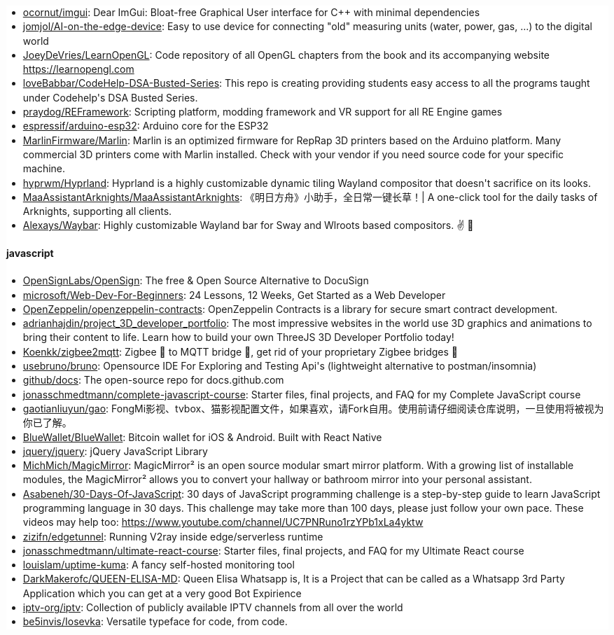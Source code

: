 * [ocornut/imgui](https://github.com/ocornut/imgui): Dear ImGui: Bloat-free Graphical User interface for C++ with minimal dependencies
* [jomjol/AI-on-the-edge-device](https://github.com/jomjol/AI-on-the-edge-device): Easy to use device for connecting "old" measuring units (water, power, gas, ...) to the digital world
* [JoeyDeVries/LearnOpenGL](https://github.com/JoeyDeVries/LearnOpenGL): Code repository of all OpenGL chapters from the book and its accompanying website https://learnopengl.com
* [loveBabbar/CodeHelp-DSA-Busted-Series](https://github.com/loveBabbar/CodeHelp-DSA-Busted-Series): This repo is creating providing students easy access to all the programs taught under Codehelp's DSA Busted Series.
* [praydog/REFramework](https://github.com/praydog/REFramework): Scripting platform, modding framework and VR support for all RE Engine games
* [espressif/arduino-esp32](https://github.com/espressif/arduino-esp32): Arduino core for the ESP32
* [MarlinFirmware/Marlin](https://github.com/MarlinFirmware/Marlin): Marlin is an optimized firmware for RepRap 3D printers based on the Arduino platform. Many commercial 3D printers come with Marlin installed. Check with your vendor if you need source code for your specific machine.
* [hyprwm/Hyprland](https://github.com/hyprwm/Hyprland): Hyprland is a highly customizable dynamic tiling Wayland compositor that doesn't sacrifice on its looks.
* [MaaAssistantArknights/MaaAssistantArknights](https://github.com/MaaAssistantArknights/MaaAssistantArknights): 《明日方舟》小助手，全日常一键长草！| A one-click tool for the daily tasks of Arknights, supporting all clients.
* [Alexays/Waybar](https://github.com/Alexays/Waybar): Highly customizable Wayland bar for Sway and Wlroots based compositors. ✌️ 🎉

#### javascript
* [OpenSignLabs/OpenSign](https://github.com/OpenSignLabs/OpenSign): The free & Open Source Alternative to DocuSign
* [microsoft/Web-Dev-For-Beginners](https://github.com/microsoft/Web-Dev-For-Beginners): 24 Lessons, 12 Weeks, Get Started as a Web Developer
* [OpenZeppelin/openzeppelin-contracts](https://github.com/OpenZeppelin/openzeppelin-contracts): OpenZeppelin Contracts is a library for secure smart contract development.
* [adrianhajdin/project_3D_developer_portfolio](https://github.com/adrianhajdin/project_3D_developer_portfolio): The most impressive websites in the world use 3D graphics and animations to bring their content to life. Learn how to build your own ThreeJS 3D Developer Portfolio today!
* [Koenkk/zigbee2mqtt](https://github.com/Koenkk/zigbee2mqtt): Zigbee 🐝 to MQTT bridge 🌉, get rid of your proprietary Zigbee bridges 🔨
* [usebruno/bruno](https://github.com/usebruno/bruno): Opensource IDE For Exploring and Testing Api's (lightweight alternative to postman/insomnia)
* [github/docs](https://github.com/github/docs): The open-source repo for docs.github.com
* [jonasschmedtmann/complete-javascript-course](https://github.com/jonasschmedtmann/complete-javascript-course): Starter files, final projects, and FAQ for my Complete JavaScript course
* [gaotianliuyun/gao](https://github.com/gaotianliuyun/gao): FongMi影视、tvbox、猫影视配置文件，如果喜欢，请Fork自用。使用前请仔细阅读仓库说明，一旦使用将被视为你已了解。
* [BlueWallet/BlueWallet](https://github.com/BlueWallet/BlueWallet): Bitcoin wallet for iOS & Android. Built with React Native
* [jquery/jquery](https://github.com/jquery/jquery): jQuery JavaScript Library
* [MichMich/MagicMirror](https://github.com/MichMich/MagicMirror): MagicMirror² is an open source modular smart mirror platform. With a growing list of installable modules, the MagicMirror² allows you to convert your hallway or bathroom mirror into your personal assistant.
* [Asabeneh/30-Days-Of-JavaScript](https://github.com/Asabeneh/30-Days-Of-JavaScript): 30 days of JavaScript programming challenge is a step-by-step guide to learn JavaScript programming language in 30 days. This challenge may take more than 100 days, please just follow your own pace. These videos may help too: https://www.youtube.com/channel/UC7PNRuno1rzYPb1xLa4yktw
* [zizifn/edgetunnel](https://github.com/zizifn/edgetunnel): Running V2ray inside edge/serverless runtime
* [jonasschmedtmann/ultimate-react-course](https://github.com/jonasschmedtmann/ultimate-react-course): Starter files, final projects, and FAQ for my Ultimate React course
* [louislam/uptime-kuma](https://github.com/louislam/uptime-kuma): A fancy self-hosted monitoring tool
* [DarkMakerofc/QUEEN-ELISA-MD](https://github.com/DarkMakerofc/QUEEN-ELISA-MD): Queen Elisa Whatsapp is, It is a Project that can be called as a Whatsapp 3rd Party Application which you can get at a very good Bot Expirience
* [iptv-org/iptv](https://github.com/iptv-org/iptv): Collection of publicly available IPTV channels from all over the world
* [be5invis/Iosevka](https://github.com/be5invis/Iosevka): Versatile typeface for code, from code.